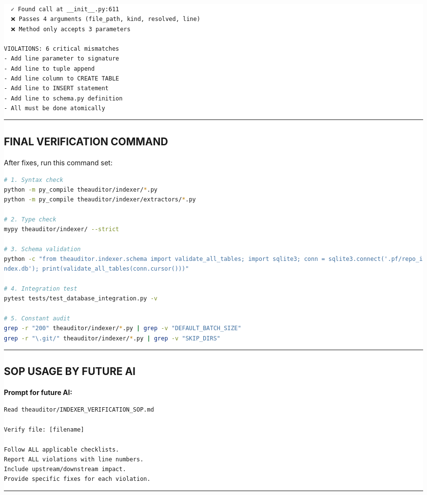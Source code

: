 ```
  ✓ Found call at __init__.py:611
  ❌ Passes 4 arguments (file_path, kind, resolved, line)
  ❌ Method only accepts 3 parameters

VIOLATIONS: 6 critical mismatches
- Add line parameter to signature
- Add line to tuple append
- Add line column to CREATE TABLE
- Add line to INSERT statement
- Add line to schema.py definition
- All must be done atomically
```

---

## FINAL VERIFICATION COMMAND

After fixes, run this command set:

```bash
# 1. Syntax check
python -m py_compile theauditor/indexer/*.py
python -m py_compile theauditor/indexer/extractors/*.py

# 2. Type check
mypy theauditor/indexer/ --strict

# 3. Schema validation
python -c "from theauditor.indexer.schema import validate_all_tables; import sqlite3; conn = sqlite3.connect('.pf/repo_index.db'); print(validate_all_tables(conn.cursor()))"

# 4. Integration test
pytest tests/test_database_integration.py -v

# 5. Constant audit
grep -r "200" theauditor/indexer/*.py | grep -v "DEFAULT_BATCH_SIZE"
grep -r "\.git/" theauditor/indexer/*.py | grep -v "SKIP_DIRS"
```

---

## SOP USAGE BY FUTURE AI

**Prompt for future AI:**

```
Read theauditor/INDEXER_VERIFICATION_SOP.md

Verify file: [filename]

Follow ALL applicable checklists.
Report ALL violations with line numbers.
Include upstream/downstream impact.
Provide specific fixes for each violation.
```

---